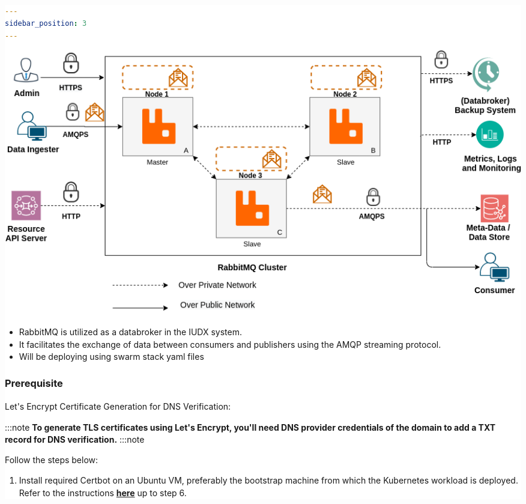 ```yaml
---
sidebar_position: 3
---
```




<div style={{textAlign: 'center'}}>

![Architecture](../../../resources/auth/rabbitMQ-arch.png)
</div>

- RabbitMQ is utilized as a databroker in the IUDX system.
- It facilitates the exchange of data between consumers and publishers using the AMQP streaming protocol.
- Will be deploying using swarm stack yaml files

### Prerequisite

Let's Encrypt Certificate Generation for DNS Verification:

:::note
**To generate TLS certificates using Let's Encrypt, you'll need DNS provider credentials of the domain to add a TXT record for DNS verification.**
:::note

Follow the steps below:

  1. Install required Certbot on an Ubuntu VM, preferably the bootstrap machine from which the Kubernetes workload is deployed. Refer to the instructions **[here](https://certbot.eff.org/instructions?ws=other&os=ubuntufocal)** up to step 6.
